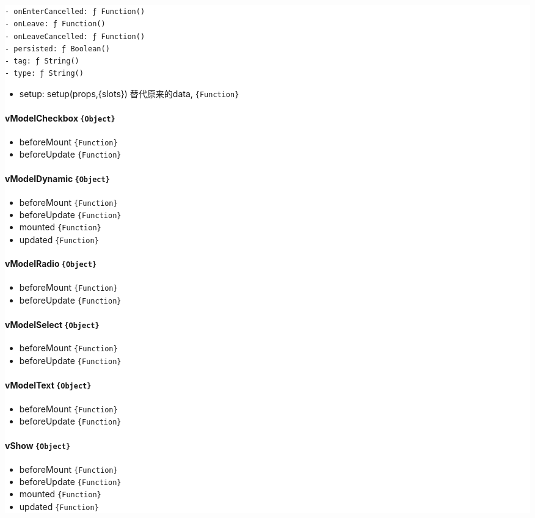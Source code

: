     - onEnterCancelled: ƒ Function()
    - onLeave: ƒ Function()
    - onLeaveCancelled: ƒ Function()
    - persisted: ƒ Boolean()
    - tag: ƒ String()
    - type: ƒ String()
- setup: setup(props,{slots}) 替代原来的data, `{Function}`
#### vModelCheckbox `{Object}`
- beforeMount `{Function}`
- beforeUpdate `{Function}`
#### vModelDynamic `{Object}`
- beforeMount `{Function}`
- beforeUpdate `{Function}`
- mounted `{Function}`
- updated `{Function}`
#### vModelRadio `{Object}`
- beforeMount `{Function}`
- beforeUpdate `{Function}`
#### vModelSelect `{Object}`
- beforeMount `{Function}`
- beforeUpdate `{Function}`
#### vModelText `{Object}`
- beforeMount `{Function}`
- beforeUpdate `{Function}`
#### vShow `{Object}`
- beforeMount `{Function}`
- beforeUpdate `{Function}`
- mounted `{Function}`
- updated `{Function}`



